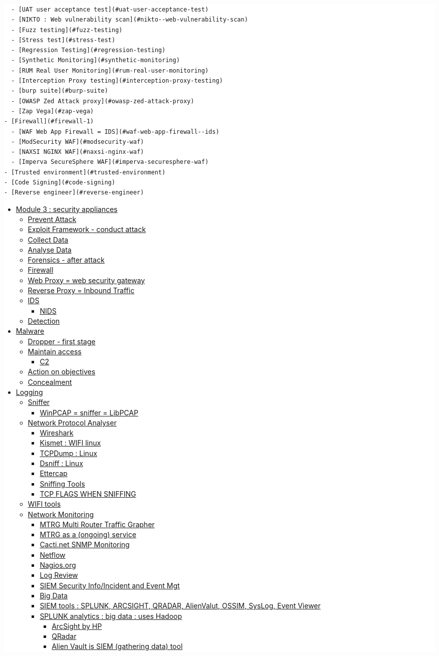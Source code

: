       - [UAT user acceptance test](#uat-user-acceptance-test)
      - [NIKTO : Web vulnerability scan](#nikto--web-vulnerability-scan)
      - [Fuzz testing](#fuzz-testing)
      - [Stress test](#stress-test)
      - [Regression Testing](#regression-testing)
      - [Synthetic Monitoring](#synthetic-monitoring)
      - [RUM Real User Monitoring](#rum-real-user-monitoring)
      - [Interception Proxy testing](#interception-proxy-testing)
      - [burp suite](#burp-suite)
      - [OWASP Zed Attack proxy](#owasp-zed-attack-proxy)
      - [Zap Vega](#zap-vega)
    - [Firewall](#firewall-1)
      - [WAF Web App Firewall = IDS](#waf-web-app-firewall--ids)
      - [ModSecurity WAF](#modsecurity-waf)
      - [NAXSI NGINX WAF](#naxsi-nginx-waf)
      - [Imperva SecureSphere WAF](#imperva-securesphere-waf)
    - [Trusted environment](#trusted-environment)
    - [Code Signing](#code-signing)
    - [Reverse engineer](#reverse-engineer)
  - [Module 3 : security appliances](#module-3--security-appliances)
      - [Prevent Attack](#prevent-attack)
      - [Exploit Framework - conduct attack](#exploit-framework---conduct-attack)
      - [Collect Data](#collect-data)
      - [Analyse Data](#analyse-data)
      - [Forensics - after attack](#forensics---after-attack)
    - [Firewall](#firewall-2)
    - [Web Proxy = web security gateway](#web-proxy--web-security-gateway)
    - [Reverse Proxy = Inbound Traffic](#reverse-proxy--inbound-traffic)
    - [IDS](#ids)
      - [NIDS](#nids)
    - [Detection](#detection)
  - [Malware](#malware)
    - [Dropper - first stage](#dropper---first-stage)
    - [Maintain access](#maintain-access)
      - [C2](#c2)
    - [Action on objectives](#action-on-objectives)
    - [Concealment](#concealment)
- [Logging](#logging)
    - [Sniffer](#sniffer)
      - [WinPCAP = sniffer = LibPCAP](#winpcap--sniffer--libpcap)
    - [Network Protocol Analyser](#network-protocol-analyser)
      - [Wireshark](#wireshark-3)
      - [Kismet : WIFI linux](#kismet--wifi-linux)
      - [TCPDump : Linux](#tcpdump--linux)
      - [Dsniff : Linux](#dsniff--linux)
      - [Ettercap](#ettercap)
      - [Sniffing Tools](#sniffing-tools)
      - [TCP FLAGS WHEN SNIFFING](#tcp-flags-when-sniffing)
  - [WIFI tools](#wifi-tools)
  - [Network Monitoring](#network-monitoring)
    - [MTRG Multi Router Traffic Grapher](#mtrg-multi-router-traffic-grapher)
    - [MTRG as a (ongoing) service](#mtrg-as-a-ongoing-service)
    - [Cacti.net SNMP Monitoring](#cactinet-snmp-monitoring)
    - [Netflow](#netflow-2)
    - [Nagios.org](#nagiosorg)
    - [Log Review](#log-review)
    - [SIEM Security Info/Incident and Event Mgt](#siem-security-infoincident-and-event-mgt)
    - [Big Data](#big-data)
    - [SIEM tools : SPLUNK, ARCSIGHT, QRADAR, AlienValut, OSSIM, SysLog, Event Viewer](#siem-tools--splunk-arcsight-qradar-alienvalut-ossim-syslog-event-viewer)
    - [SPLUNK analytics : big data : uses Hadoop](#splunk-analytics--big-data--uses-hadoop)
      - [ArcSight by HP](#arcsight-by-hp)
      - [QRadar](#qradar)
      - [Alien Vault is SIEM (gathering data) tool](#alien-vault-is-siem-gathering-data-tool)